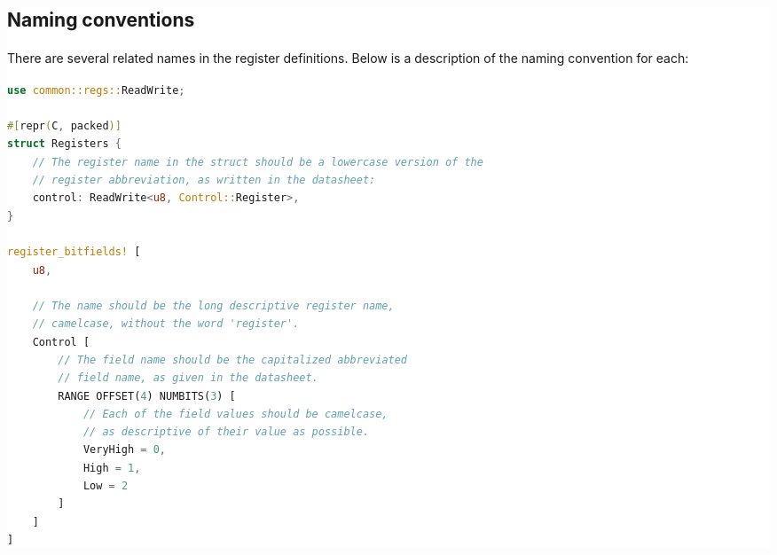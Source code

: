 ## Naming conventions

There are several related names in the register definitions. Below is a
description of the naming convention for each:

```rust
use common::regs::ReadWrite;

#[repr(C, packed)]
struct Registers {
    // The register name in the struct should be a lowercase version of the
    // register abbreviation, as written in the datasheet:
    control: ReadWrite<u8, Control::Register>,
}

register_bitfields! [
    u8,

    // The name should be the long descriptive register name,
    // camelcase, without the word 'register'.
    Control [
        // The field name should be the capitalized abbreviated
        // field name, as given in the datasheet.
        RANGE OFFSET(4) NUMBITS(3) [
            // Each of the field values should be camelcase,
            // as descriptive of their value as possible.
            VeryHigh = 0,
            High = 1,
            Low = 2
        ]
    ]
]
```
